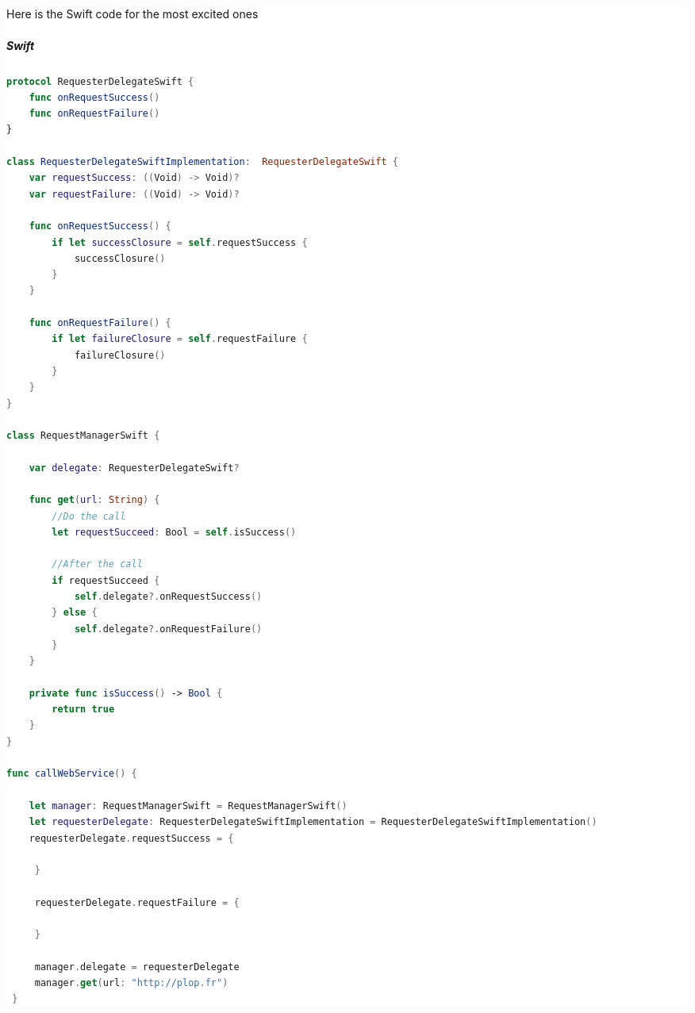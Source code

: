 Here is the Swift code for the most excited ones

##### Swift

```Swift
protocol RequesterDelegateSwift {
    func onRequestSuccess()
    func onRequestFailure()
}

class RequesterDelegateSwiftImplementation:  RequesterDelegateSwift {
    var requestSuccess: ((Void) -> Void)?
    var requestFailure: ((Void) -> Void)?

    func onRequestSuccess() {
        if let successClosure = self.requestSuccess {
            successClosure()
        }
    }

    func onRequestFailure() {
        if let failureClosure = self.requestFailure {
            failureClosure()
        }
    }
}

class RequestManagerSwift {

    var delegate: RequesterDelegateSwift?

    func get(url: String) {
        //Do the call
        let requestSucceed: Bool = self.isSuccess()

        //After the call
        if requestSucceed {
            self.delegate?.onRequestSuccess()
        } else {
            self.delegate?.onRequestFailure()
        }
    }

    private func isSuccess() -> Bool {
        return true
    }
}

func callWebService() {

    let manager: RequestManagerSwift = RequestManagerSwift()
    let requesterDelegate: RequesterDelegateSwiftImplementation = RequesterDelegateSwiftImplementation()
    requesterDelegate.requestSuccess = {

     }

     requesterDelegate.requestFailure = {

     }

     manager.delegate = requesterDelegate
     manager.get(url: "http://plop.fr")
 }
```